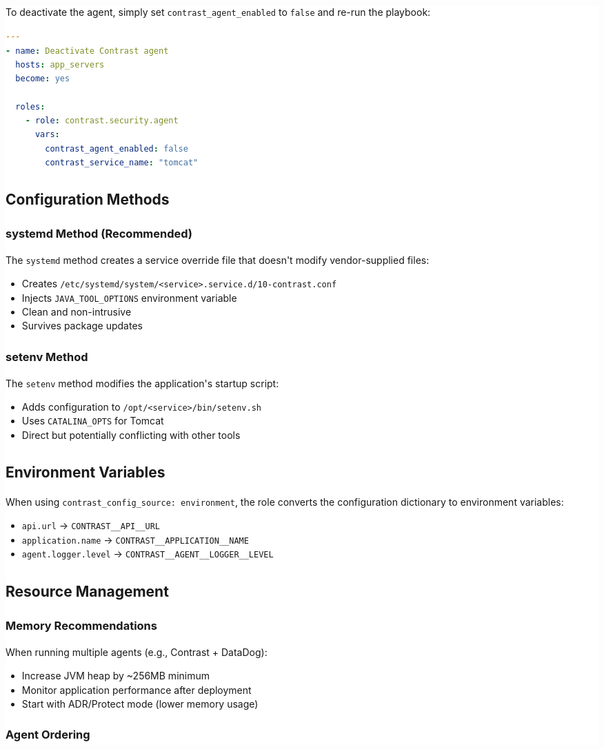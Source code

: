 To deactivate the agent, simply set `contrast_agent_enabled` to `false` and re-run the playbook:

```yaml
---
- name: Deactivate Contrast agent
  hosts: app_servers
  become: yes
  
  roles:
    - role: contrast.security.agent
      vars:
        contrast_agent_enabled: false
        contrast_service_name: "tomcat"
```

## Configuration Methods

### systemd Method (Recommended)

The `systemd` method creates a service override file that doesn't modify vendor-supplied files:
- Creates `/etc/systemd/system/<service>.service.d/10-contrast.conf`
- Injects `JAVA_TOOL_OPTIONS` environment variable
- Clean and non-intrusive
- Survives package updates

### setenv Method

The `setenv` method modifies the application's startup script:
- Adds configuration to `/opt/<service>/bin/setenv.sh`
- Uses `CATALINA_OPTS` for Tomcat
- Direct but potentially conflicting with other tools

## Environment Variables

When using `contrast_config_source: environment`, the role converts the configuration dictionary to environment variables:

- `api.url` → `CONTRAST__API__URL`
- `application.name` → `CONTRAST__APPLICATION__NAME`
- `agent.logger.level` → `CONTRAST__AGENT__LOGGER__LEVEL`

## Resource Management

### Memory Recommendations

When running multiple agents (e.g., Contrast + DataDog):
- Increase JVM heap by ~256MB minimum
- Monitor application performance after deployment
- Start with ADR/Protect mode (lower memory usage)

### Agent Ordering
